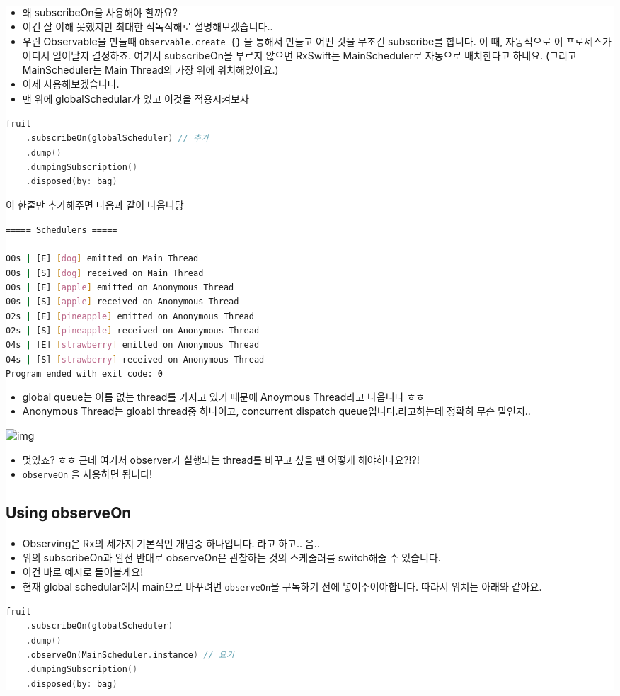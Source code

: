 - 왜 subscribeOn을 사용해야 할까요?
- 이건 잘 이해 못했지만 최대한 직독직해로 설명해보겠습니다..
- 우린 Observable을 만들때 `Observable.create {}` 을 통해서 만들고 어떤 것을 무조건 subscribe를 합니다. 이 때, 자동적으로 이 프로세스가 어디서 일어날지 결정하죠. 여기서 subscribeOn을 부르지 않으면 RxSwift는 MainScheduler로 자동으로 배치한다고 하네요. (그리고 MainScheduler는 Main Thread의 가장 위에 위치해있어요.)
- 이제 사용해보겠습니다.
- 맨 위에 globalSchedular가 있고 이것을 적용시켜보자

```swift
fruit
    .subscribeOn(globalScheduler) // 추가
    .dump()
    .dumpingSubscription()
    .disposed(by: bag)
```

이 한줄만 추가해주면 다음과 같이 나옵니당

```bash
===== Schedulers =====

00s | [E] [dog] emitted on Main Thread
00s | [S] [dog] received on Main Thread
00s | [E] [apple] emitted on Anonymous Thread
00s | [S] [apple] received on Anonymous Thread
02s | [E] [pineapple] emitted on Anonymous Thread
02s | [S] [pineapple] received on Anonymous Thread
04s | [E] [strawberry] emitted on Anonymous Thread
04s | [S] [strawberry] received on Anonymous Thread
Program ended with exit code: 0
```

- global queue는 이름 없는 thread를 가지고 있기 때문에 Anoymous Thread라고 나옵니다 ㅎㅎ
- Anonymous Thread는 gloabl thread중 하나이고, concurrent dispatch queue입니다.라고하는데 정확히 무슨 말인지..

![img](https://assets.alexandria.raywenderlich.com/books/rxs/images/3868c713a71c420457ad0f633c8ed54395d0adae1da31955f4e696721447e59a/original.png)

- 멋있죠? ㅎㅎ 근데 여기서 observer가 실행되는 thread를 바꾸고 싶을 땐 어떻게 해야하나요?!?!
- `observeOn` 을 사용하면 됩니다!

## Using observeOn

- Observing은 Rx의 세가지 기본적인 개념중 하나입니다. 라고 하고.. 음.. 
- 위의 subscribeOn과 완전 반대로 observeOn은 관찰하는 것의 스케줄러를 switch해줄 수 있습니다.
- 이건 바로 예시로 들어볼게요!
- 현재 global schedular에서 main으로 바꾸려면 `observeOn`을 구독하기 전에 넣어주어야합니다. 따라서 위치는 아래와 같아요.

```swift
fruit
    .subscribeOn(globalScheduler)
    .dump()
    .observeOn(MainScheduler.instance) // 요기
    .dumpingSubscription()
    .disposed(by: bag)
```
